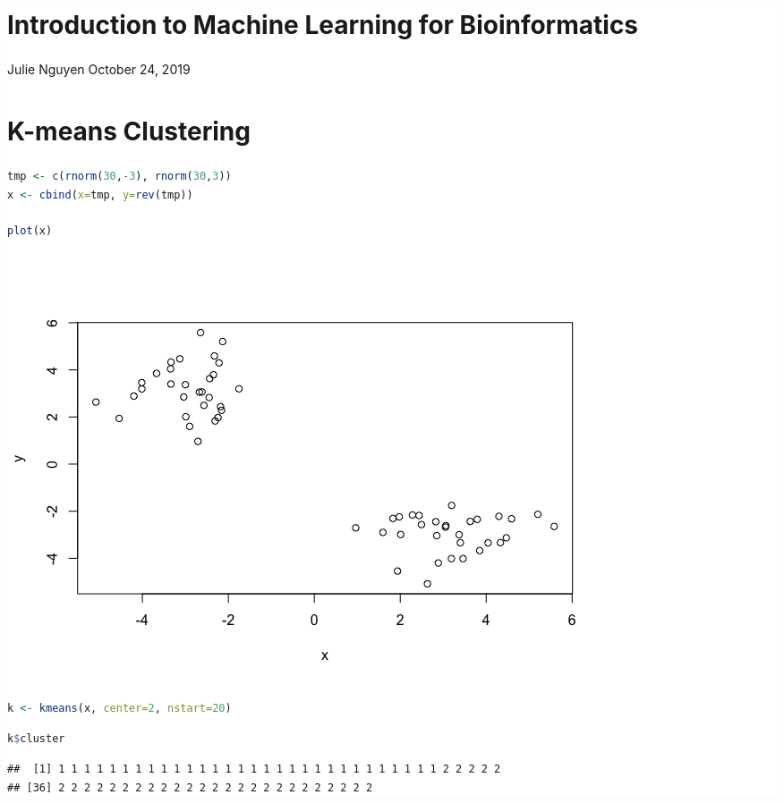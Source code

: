 Introduction to Machine Learning for Bioinformatics
================
Julie Nguyen
October 24, 2019

K-means Clustering
==================

``` r
tmp <- c(rnorm(30,-3), rnorm(30,3))
x <- cbind(x=tmp, y=rev(tmp))

plot(x)
```

![](Class08_files/figure-markdown_github/unnamed-chunk-1-1.png)

``` r
k <- kmeans(x, center=2, nstart=20)
```

``` r
k$cluster
```

    ##  [1] 1 1 1 1 1 1 1 1 1 1 1 1 1 1 1 1 1 1 1 1 1 1 1 1 1 1 1 1 1 1 2 2 2 2 2
    ## [36] 2 2 2 2 2 2 2 2 2 2 2 2 2 2 2 2 2 2 2 2 2 2 2 2 2
